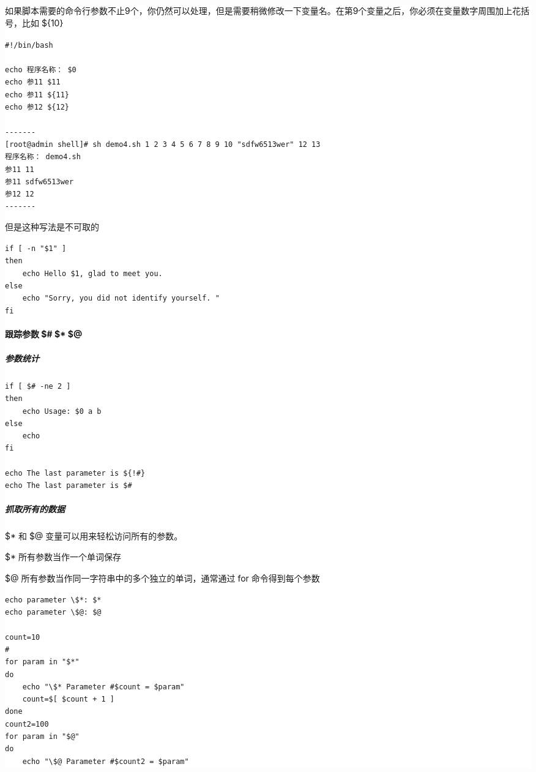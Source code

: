 如果脚本需要的命令行参数不止9个，你仍然可以处理，但是需要稍微修改一下变量名。在第9个变量之后，你必须在变量数字周围加上花括号，比如 ${10}

```shell
#!/bin/bash

echo 程序名称： $0
echo 参11 $11
echo 参11 ${11}
echo 参12 ${12}

-------
[root@admin shell]# sh demo4.sh 1 2 3 4 5 6 7 8 9 10 "sdfw6513wer" 12 13
程序名称： demo4.sh
参11 11
参11 sdfw6513wer
参12 12
-------
```

但是这种写法是不可取的

```shell
if [ -n "$1" ]
then
    echo Hello $1, glad to meet you.
else
    echo "Sorry, you did not identify yourself. "
fi
```

#### 跟踪参数 \$# \$* \$@

##### 参数统计

```shell
if [ $# -ne 2 ]
then
    echo Usage: $0 a b
else
    echo
fi

echo The last parameter is ${!#}
echo The last parameter is $#
```

##### 抓取所有的数据

\$* 和 \$@ 变量可以用来轻松访问所有的参数。

\$* 所有参数当作一个单词保存

\$@ 所有参数当作同一字符串中的多个独立的单词，通常通过 for 命令得到每个参数

```shell
echo parameter \$*: $*
echo parameter \$@: $@

count=10
#
for param in "$*"
do
    echo "\$* Parameter #$count = $param"
    count=$[ $count + 1 ]
done
count2=100
for param in "$@"
do
    echo "\$@ Parameter #$count2 = $param"
```